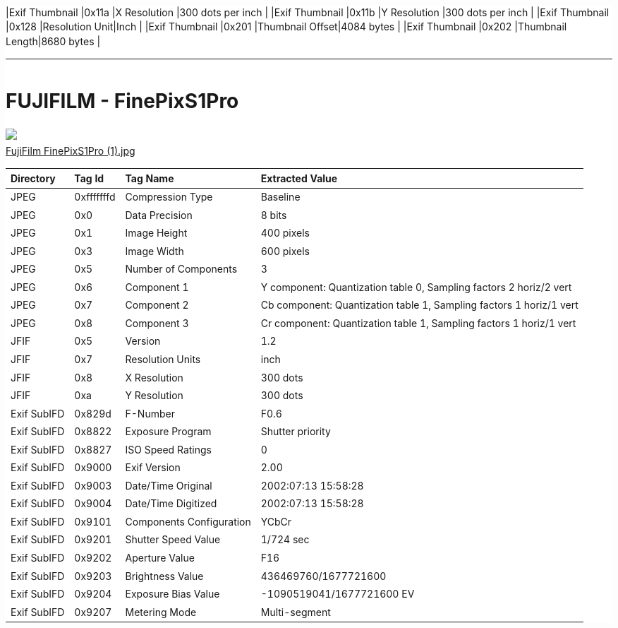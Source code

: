 |Exif Thumbnail |0x11a       |X Resolution  |300 dots per inch    |
|Exif Thumbnail |0x11b       |Y Resolution  |300 dots per inch    |
|Exif Thumbnail |0x128       |Resolution Unit|Inch                 |
|Exif Thumbnail |0x201       |Thumbnail Offset|4084 bytes           |
|Exif Thumbnail |0x202       |Thumbnail Length|8680 bytes           |


---


# FUJIFILM - FinePixS1Pro #

<a href='http://sample-images.metadata-extractor.googlecode.com/git/FujiFilm%20FinePixS1Pro%20(1).jpg'>
<img src='http://sample-images.metadata-extractor.googlecode.com/git/FujiFilm%20FinePixS1Pro%20(1).jpg' width='300' /><br />
FujiFilm FinePixS1Pro (1).jpg<br>
</a>

| **Directory** | **Tag Id** | **Tag Name** | **Extracted Value** |
|:--------------|:-----------|:-------------|:--------------------|
|JPEG           |0xfffffffd  |Compression Type|Baseline             |
|JPEG           |0x0         |Data Precision|8 bits               |
|JPEG           |0x1         |Image Height  |400 pixels           |
|JPEG           |0x3         |Image Width   |600 pixels           |
|JPEG           |0x5         |Number of Components|3                    |
|JPEG           |0x6         |Component 1   |Y component: Quantization table 0, Sampling factors 2 horiz/2 vert|
|JPEG           |0x7         |Component 2   |Cb component: Quantization table 1, Sampling factors 1 horiz/1 vert|
|JPEG           |0x8         |Component 3   |Cr component: Quantization table 1, Sampling factors 1 horiz/1 vert|
|JFIF           |0x5         |Version       |1.2                  |
|JFIF           |0x7         |Resolution Units|inch                 |
|JFIF           |0x8         |X Resolution  |300 dots             |
|JFIF           |0xa         |Y Resolution  |300 dots             |
|Exif SubIFD    |0x829d      |F-Number      |F0.6                 |
|Exif SubIFD    |0x8822      |Exposure Program|Shutter priority     |
|Exif SubIFD    |0x8827      |ISO Speed Ratings|0                    |
|Exif SubIFD    |0x9000      |Exif Version  |2.00                 |
|Exif SubIFD    |0x9003      |Date/Time Original|2002:07:13 15:58:28  |
|Exif SubIFD    |0x9004      |Date/Time Digitized|2002:07:13 15:58:28  |
|Exif SubIFD    |0x9101      |Components Configuration|YCbCr                |
|Exif SubIFD    |0x9201      |Shutter Speed Value|1/724 sec            |
|Exif SubIFD    |0x9202      |Aperture Value|F16                  |
|Exif SubIFD    |0x9203      |Brightness Value|436469760/1677721600 |
|Exif SubIFD    |0x9204      |Exposure Bias Value|-1090519041/1677721600 EV|
|Exif SubIFD    |0x9207      |Metering Mode |Multi-segment        |